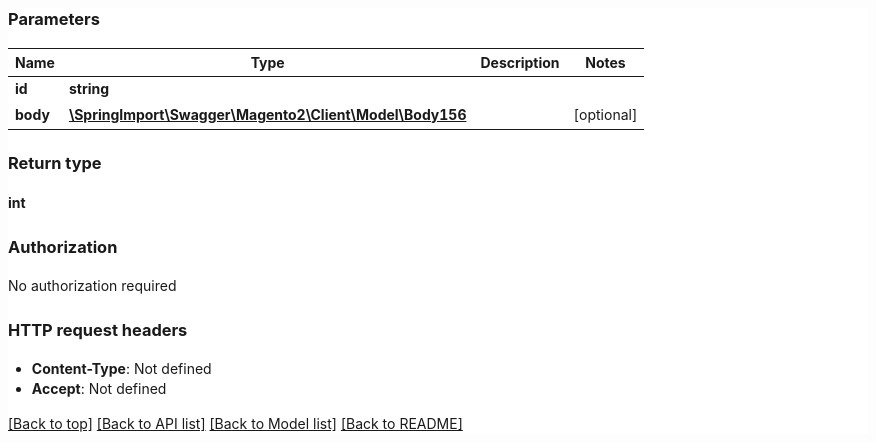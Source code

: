 ### Parameters

Name | Type | Description  | Notes
------------- | ------------- | ------------- | -------------
 **id** | **string**|  |
 **body** | [**\SpringImport\Swagger\Magento2\Client\Model\Body156**](../Model/Body156.md)|  | [optional]

### Return type

**int**

### Authorization

No authorization required

### HTTP request headers

 - **Content-Type**: Not defined
 - **Accept**: Not defined

[[Back to top]](#) [[Back to API list]](../../README.md#documentation-for-api-endpoints) [[Back to Model list]](../../README.md#documentation-for-models) [[Back to README]](../../README.md)

